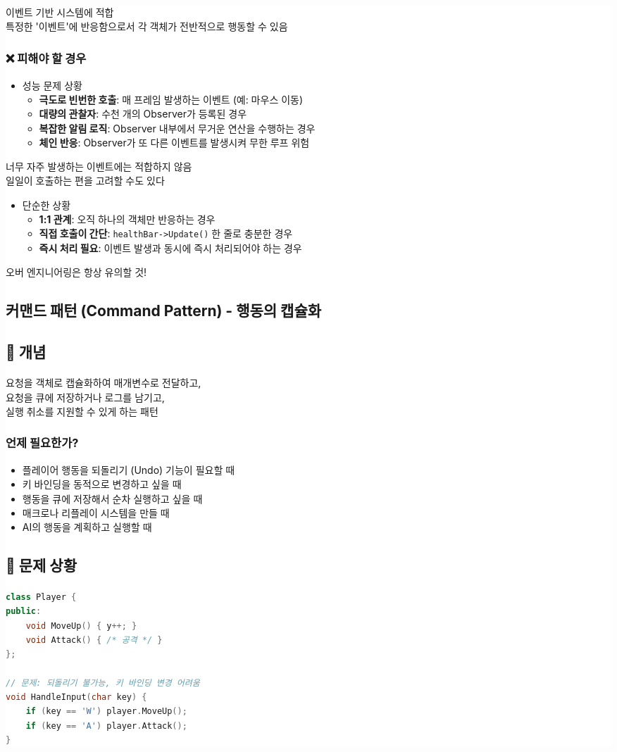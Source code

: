 이벤트 기반 시스템에 적합<br>
특정한 '이벤트'에 반응함으로서 각 객체가 전반적으로 행동할 수 있음<br>

### ❌ 피해야 할 경우

- 성능 문제 상황<br>
    - **극도로 빈번한 호출**: 매 프레임 발생하는 이벤트 (예: 마우스 이동)<br>
    - **대량의 관찰자**: 수천 개의 Observer가 등록된 경우<br>
    - **복잡한 알림 로직**: Observer 내부에서 무거운 연산을 수행하는 경우<br>
    - **체인 반응**: Observer가 또 다른 이벤트를 발생시켜 무한 루프 위험<br>

너무 자주 발생하는 이벤트에는 적합하지 않음<br>
일일이 호출하는 편을 고려할 수도 있다<br>

- 단순한 상황<br>
    - **1:1 관계**: 오직 하나의 객체만 반응하는 경우<br>
    - **직접 호출이 간단**: `healthBar->Update()` 한 줄로 충분한 경우<br>
    - **즉시 처리 필요**: 이벤트 발생과 동시에 즉시 처리되어야 하는 경우<br>

오버 엔지니어링은 항상 유의할 것!<br>


## 커맨드 패턴 (Command Pattern) - 행동의 캡슐화

## 📌 개념

요청을 객체로 캡슐화하여 매개변수로 전달하고,<br>
요청을 큐에 저장하거나 로그를 남기고,<br>
실행 취소를 지원할 수 있게 하는 패턴<br>

### 언제 필요한가?

- 플레이어 행동을 되돌리기 (Undo) 기능이 필요할 때<br>
- 키 바인딩을 동적으로 변경하고 싶을 때<br>
- 행동을 큐에 저장해서 순차 실행하고 싶을 때<br>
- 매크로나 리플레이 시스템을 만들 때<br>
- AI의 행동을 계획하고 실행할 때<br>

## 🧨 문제 상황

```cpp
class Player {
public:
    void MoveUp() { y++; }
    void Attack() { /* 공격 */ }
};

// 문제: 되돌리기 불가능, 키 바인딩 변경 어려움
void HandleInput(char key) {
    if (key == 'W') player.MoveUp();
    if (key == 'A') player.Attack();
}
```
